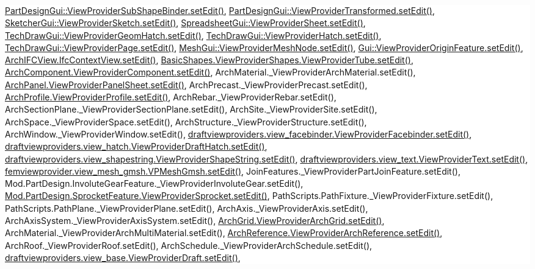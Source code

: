 [PartDesignGui::ViewProviderSubShapeBinder.setEdit()](../../d1/da6/classPartDesignGui_1_1ViewProviderSubShapeBinder.html#ab69265d464691c650bb6bd89015af92e),
[PartDesignGui::ViewProviderTransformed.setEdit()](../../da/d71/classPartDesignGui_1_1ViewProviderTransformed.html#a5d37e6ba0bf8efbd6ebea83c4c331bb2),
[SketcherGui::ViewProviderSketch.setEdit()](../../dc/de2/classSketcherGui_1_1ViewProviderSketch.html#ad28c651e806a00fca15332d4c04b47c9),
[SpreadsheetGui::ViewProviderSheet.setEdit()](../../d9/df2/classSpreadsheetGui_1_1ViewProviderSheet.html#a2bc7d2572d6e443dd7e60728404aa8bb),
[TechDrawGui::ViewProviderGeomHatch.setEdit()](../../db/dbe/classTechDrawGui_1_1ViewProviderGeomHatch.html#a28afe467eff5280ce4f2f4c06c334403),
[TechDrawGui::ViewProviderHatch.setEdit()](../../de/d1a/classTechDrawGui_1_1ViewProviderHatch.html#a9e2a641e6843356f975b70dc8327411d),
[TechDrawGui::ViewProviderPage.setEdit()](../../d8/d21/classTechDrawGui_1_1ViewProviderPage.html#aa4d620f567a62273aff719609d2e0590),
[MeshGui::ViewProviderMeshNode.setEdit()](../../dc/d89/classMeshGui_1_1ViewProviderMeshNode.html#a17780fa2e133a40608c422364b034e25),
[Gui::ViewProviderOriginFeature.setEdit()](../../d9/d6a/classGui_1_1ViewProviderOriginFeature.html#a454f195000fee3cbed596d1b4c20fa49),
[ArchIFCView.IfcContextView.setEdit()](../../d6/d1b/classArchIFCView_1_1IfcContextView.html#a2a1bf7071dce4cc8111c33e18b44e2b5),
[BasicShapes.ViewProviderShapes.ViewProviderTube.setEdit()](../../dc/dad/classBasicShapes_1_1ViewProviderShapes_1_1ViewProviderTube.html#a7457e7db7f6d3b56f283f0f8da2fdca3),
[ArchComponent.ViewProviderComponent.setEdit()](../../dd/d1b/classArchComponent_1_1ViewProviderComponent.html#aead5dc101b4fb331c6905a022017846d),
ArchMaterial._ViewProviderArchMaterial.setEdit(),
[ArchPanel.ViewProviderPanelSheet.setEdit()](../../d9/d71/classArchPanel_1_1ViewProviderPanelSheet.html#ae867e3595c276c8e66b8650c8d1a9344),
ArchPrecast._ViewProviderPrecast.setEdit(),
[ArchProfile.ViewProviderProfile.setEdit()](../../d9/d44/classArchProfile_1_1ViewProviderProfile.html#ad360a2e390790ea06a318de4fdc22ef3),
ArchRebar._ViewProviderRebar.setEdit(),
ArchSectionPlane._ViewProviderSectionPlane.setEdit(),
ArchSite._ViewProviderSite.setEdit(), ArchSpace._ViewProviderSpace.setEdit(),
ArchStructure._ViewProviderStructure.setEdit(),
ArchWindow._ViewProviderWindow.setEdit(),
[draftviewproviders.view_facebinder.ViewProviderFacebinder.setEdit()](../../d0/dc8/classdraftviewproviders_1_1view__facebinder_1_1ViewProviderFacebinder.html#a7c996c94c74aedd3c98563354f6264e4),
[draftviewproviders.view_hatch.ViewProviderDraftHatch.setEdit()](../../dd/d75/classdraftviewproviders_1_1view__hatch_1_1ViewProviderDraftHatch.html#afcc040238c3aec08065582ff70b362fc),
[draftviewproviders.view_shapestring.ViewProviderShapeString.setEdit()](../../df/d92/classdraftviewproviders_1_1view__shapestring_1_1ViewProviderShapeString.html#a2fda6b0878fe67d58129295d8841ddda),
[draftviewproviders.view_text.ViewProviderText.setEdit()](../../db/dd9/classdraftviewproviders_1_1view__text_1_1ViewProviderText.html#a63ed7d1ab46f5edf47c6c5ac145f855c),
[femviewprovider.view_mesh_gmsh.VPMeshGmsh.setEdit()](../../df/dbc/classfemviewprovider_1_1view__mesh__gmsh_1_1VPMeshGmsh.html#a3a78092889a4c95eccb6be557e1ae0dc),
JoinFeatures._ViewProviderPartJoinFeature.setEdit(),
Mod.PartDesign.InvoluteGearFeature._ViewProviderInvoluteGear.setEdit(),
[Mod.PartDesign.SprocketFeature.ViewProviderSprocket.setEdit()](../../da/d59/classMod_1_1PartDesign_1_1SprocketFeature_1_1ViewProviderSprocket.html#aa6d4cdd2dac11b7da5f1e3332a28c1fc),
PathScripts.PathFixture._ViewProviderFixture.setEdit(),
PathScripts.PathPlane._ViewProviderPlane.setEdit(),
ArchAxis._ViewProviderAxis.setEdit(),
ArchAxisSystem._ViewProviderAxisSystem.setEdit(),
[ArchGrid.ViewProviderArchGrid.setEdit()](../../d4/dbf/classArchGrid_1_1ViewProviderArchGrid.html#ab678ebc5a0472704be09f9341557d24b),
ArchMaterial._ViewProviderArchMultiMaterial.setEdit(),
[ArchReference.ViewProviderArchReference.setEdit()](../../d2/dfd/classArchReference_1_1ViewProviderArchReference.html#ab3b586040db301e1fb7a1239c52c8c33),
ArchRoof._ViewProviderRoof.setEdit(),
ArchSchedule._ViewProviderArchSchedule.setEdit(),
[draftviewproviders.view_base.ViewProviderDraft.setEdit()](../../d6/d1b/classdraftviewproviders_1_1view__base_1_1ViewProviderDraft.html#adebff004d86674246b09cb8adf7eb658),